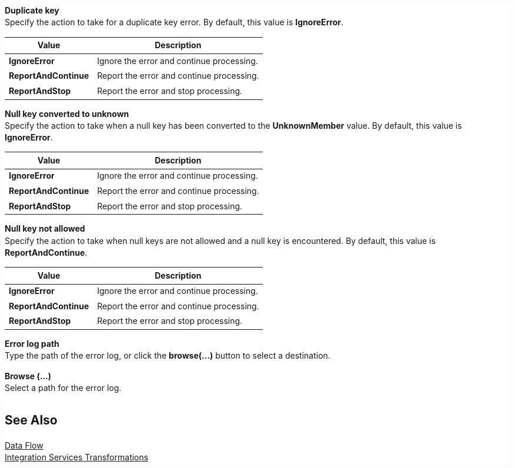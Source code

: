  **Duplicate key**  
 Specify the action to take for a duplicate key error. By default, this value is **IgnoreError**.  
  
|Value|Description|  
|-----------|-----------------|  
|**IgnoreError**|Ignore the error and continue processing.|  
|**ReportAndContinue**|Report the error and continue processing.|  
|**ReportAndStop**|Report the error and stop processing.|  
  
 **Null key converted to unknown**  
 Specify the action to take when a null key has been converted to the **UnknownMember** value. By default, this value is **IgnoreError**.  
  
|Value|Description|  
|-----------|-----------------|  
|**IgnoreError**|Ignore the error and continue processing.|  
|**ReportAndContinue**|Report the error and continue processing.|  
|**ReportAndStop**|Report the error and stop processing.|  
  
 **Null key not allowed**  
 Specify the action to take when null keys are not allowed and a null key is encountered. By default, this value is **ReportAndContinue**.  
  
|Value|Description|  
|-----------|-----------------|  
|**IgnoreError**|Ignore the error and continue processing.|  
|**ReportAndContinue**|Report the error and continue processing.|  
|**ReportAndStop**|Report the error and stop processing.|  
  
 **Error log path**  
 Type the path of the error log, or click the **browse(...)** button to select a destination.  
  
 **Browse (...)**  
 Select a path for the error log.  
  
## See Also  
 [Data Flow](../../integration-services/data-flow/data-flow.md)   
 [Integration Services Transformations](../../integration-services/data-flow/transformations/integration-services-transformations.md)  
  
  
